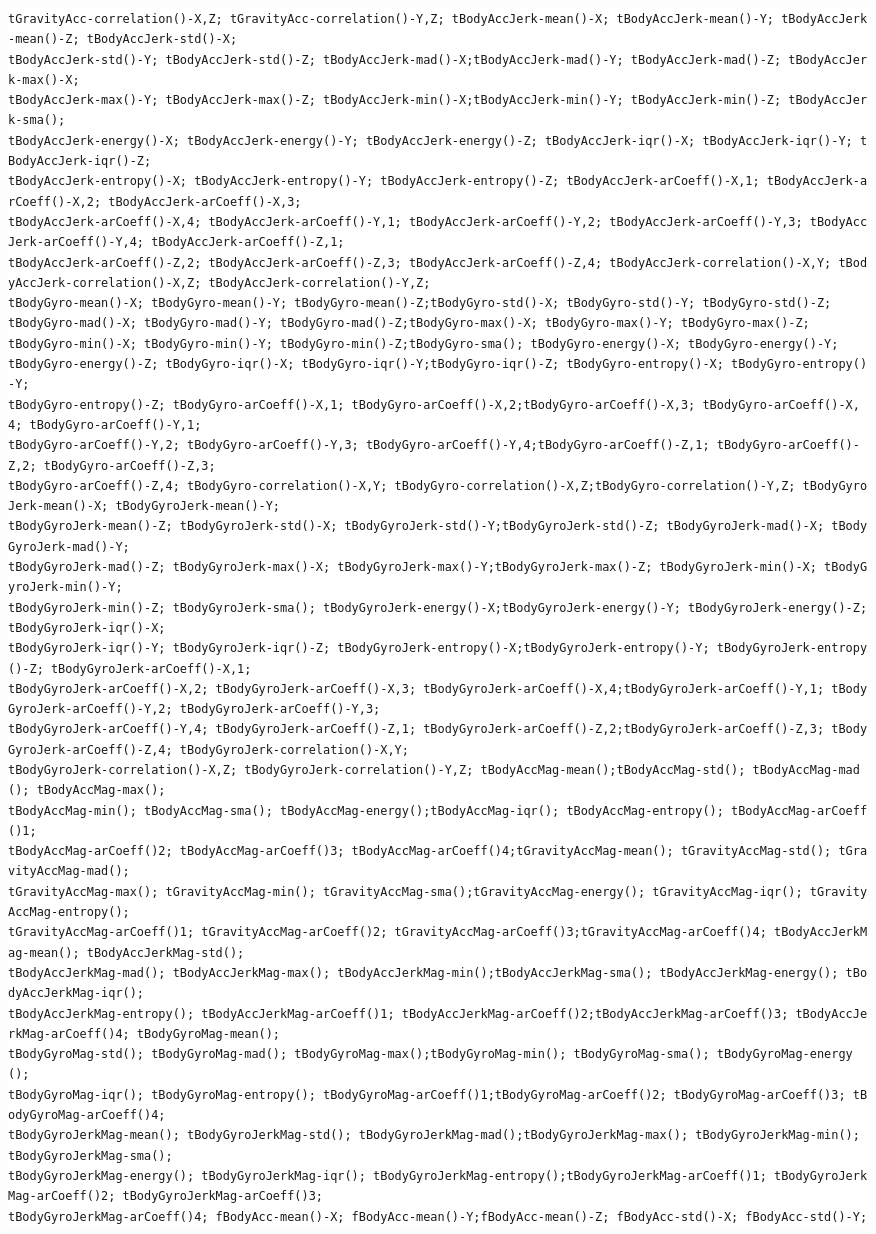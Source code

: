     tGravityAcc-correlation()-X,Z; tGravityAcc-correlation()-Y,Z; tBodyAccJerk-mean()-X; tBodyAccJerk-mean()-Y; tBodyAccJerk-mean()-Z; tBodyAccJerk-std()-X;
    tBodyAccJerk-std()-Y; tBodyAccJerk-std()-Z; tBodyAccJerk-mad()-X;tBodyAccJerk-mad()-Y; tBodyAccJerk-mad()-Z; tBodyAccJerk-max()-X;
    tBodyAccJerk-max()-Y; tBodyAccJerk-max()-Z; tBodyAccJerk-min()-X;tBodyAccJerk-min()-Y; tBodyAccJerk-min()-Z; tBodyAccJerk-sma();
    tBodyAccJerk-energy()-X; tBodyAccJerk-energy()-Y; tBodyAccJerk-energy()-Z; tBodyAccJerk-iqr()-X; tBodyAccJerk-iqr()-Y; tBodyAccJerk-iqr()-Z;
    tBodyAccJerk-entropy()-X; tBodyAccJerk-entropy()-Y; tBodyAccJerk-entropy()-Z; tBodyAccJerk-arCoeff()-X,1; tBodyAccJerk-arCoeff()-X,2; tBodyAccJerk-arCoeff()-X,3;
    tBodyAccJerk-arCoeff()-X,4; tBodyAccJerk-arCoeff()-Y,1; tBodyAccJerk-arCoeff()-Y,2; tBodyAccJerk-arCoeff()-Y,3; tBodyAccJerk-arCoeff()-Y,4; tBodyAccJerk-arCoeff()-Z,1;
    tBodyAccJerk-arCoeff()-Z,2; tBodyAccJerk-arCoeff()-Z,3; tBodyAccJerk-arCoeff()-Z,4; tBodyAccJerk-correlation()-X,Y; tBodyAccJerk-correlation()-X,Z; tBodyAccJerk-correlation()-Y,Z;
    tBodyGyro-mean()-X; tBodyGyro-mean()-Y; tBodyGyro-mean()-Z;tBodyGyro-std()-X; tBodyGyro-std()-Y; tBodyGyro-std()-Z;
    tBodyGyro-mad()-X; tBodyGyro-mad()-Y; tBodyGyro-mad()-Z;tBodyGyro-max()-X; tBodyGyro-max()-Y; tBodyGyro-max()-Z;
    tBodyGyro-min()-X; tBodyGyro-min()-Y; tBodyGyro-min()-Z;tBodyGyro-sma(); tBodyGyro-energy()-X; tBodyGyro-energy()-Y;
    tBodyGyro-energy()-Z; tBodyGyro-iqr()-X; tBodyGyro-iqr()-Y;tBodyGyro-iqr()-Z; tBodyGyro-entropy()-X; tBodyGyro-entropy()-Y;
    tBodyGyro-entropy()-Z; tBodyGyro-arCoeff()-X,1; tBodyGyro-arCoeff()-X,2;tBodyGyro-arCoeff()-X,3; tBodyGyro-arCoeff()-X,4; tBodyGyro-arCoeff()-Y,1;
    tBodyGyro-arCoeff()-Y,2; tBodyGyro-arCoeff()-Y,3; tBodyGyro-arCoeff()-Y,4;tBodyGyro-arCoeff()-Z,1; tBodyGyro-arCoeff()-Z,2; tBodyGyro-arCoeff()-Z,3;
    tBodyGyro-arCoeff()-Z,4; tBodyGyro-correlation()-X,Y; tBodyGyro-correlation()-X,Z;tBodyGyro-correlation()-Y,Z; tBodyGyroJerk-mean()-X; tBodyGyroJerk-mean()-Y;
    tBodyGyroJerk-mean()-Z; tBodyGyroJerk-std()-X; tBodyGyroJerk-std()-Y;tBodyGyroJerk-std()-Z; tBodyGyroJerk-mad()-X; tBodyGyroJerk-mad()-Y;
    tBodyGyroJerk-mad()-Z; tBodyGyroJerk-max()-X; tBodyGyroJerk-max()-Y;tBodyGyroJerk-max()-Z; tBodyGyroJerk-min()-X; tBodyGyroJerk-min()-Y;
    tBodyGyroJerk-min()-Z; tBodyGyroJerk-sma(); tBodyGyroJerk-energy()-X;tBodyGyroJerk-energy()-Y; tBodyGyroJerk-energy()-Z; tBodyGyroJerk-iqr()-X;
    tBodyGyroJerk-iqr()-Y; tBodyGyroJerk-iqr()-Z; tBodyGyroJerk-entropy()-X;tBodyGyroJerk-entropy()-Y; tBodyGyroJerk-entropy()-Z; tBodyGyroJerk-arCoeff()-X,1;
    tBodyGyroJerk-arCoeff()-X,2; tBodyGyroJerk-arCoeff()-X,3; tBodyGyroJerk-arCoeff()-X,4;tBodyGyroJerk-arCoeff()-Y,1; tBodyGyroJerk-arCoeff()-Y,2; tBodyGyroJerk-arCoeff()-Y,3;
    tBodyGyroJerk-arCoeff()-Y,4; tBodyGyroJerk-arCoeff()-Z,1; tBodyGyroJerk-arCoeff()-Z,2;tBodyGyroJerk-arCoeff()-Z,3; tBodyGyroJerk-arCoeff()-Z,4; tBodyGyroJerk-correlation()-X,Y;
    tBodyGyroJerk-correlation()-X,Z; tBodyGyroJerk-correlation()-Y,Z; tBodyAccMag-mean();tBodyAccMag-std(); tBodyAccMag-mad(); tBodyAccMag-max();
    tBodyAccMag-min(); tBodyAccMag-sma(); tBodyAccMag-energy();tBodyAccMag-iqr(); tBodyAccMag-entropy(); tBodyAccMag-arCoeff()1;
    tBodyAccMag-arCoeff()2; tBodyAccMag-arCoeff()3; tBodyAccMag-arCoeff()4;tGravityAccMag-mean(); tGravityAccMag-std(); tGravityAccMag-mad();
    tGravityAccMag-max(); tGravityAccMag-min(); tGravityAccMag-sma();tGravityAccMag-energy(); tGravityAccMag-iqr(); tGravityAccMag-entropy();
    tGravityAccMag-arCoeff()1; tGravityAccMag-arCoeff()2; tGravityAccMag-arCoeff()3;tGravityAccMag-arCoeff()4; tBodyAccJerkMag-mean(); tBodyAccJerkMag-std();
    tBodyAccJerkMag-mad(); tBodyAccJerkMag-max(); tBodyAccJerkMag-min();tBodyAccJerkMag-sma(); tBodyAccJerkMag-energy(); tBodyAccJerkMag-iqr();
    tBodyAccJerkMag-entropy(); tBodyAccJerkMag-arCoeff()1; tBodyAccJerkMag-arCoeff()2;tBodyAccJerkMag-arCoeff()3; tBodyAccJerkMag-arCoeff()4; tBodyGyroMag-mean();
    tBodyGyroMag-std(); tBodyGyroMag-mad(); tBodyGyroMag-max();tBodyGyroMag-min(); tBodyGyroMag-sma(); tBodyGyroMag-energy();
    tBodyGyroMag-iqr(); tBodyGyroMag-entropy(); tBodyGyroMag-arCoeff()1;tBodyGyroMag-arCoeff()2; tBodyGyroMag-arCoeff()3; tBodyGyroMag-arCoeff()4;
    tBodyGyroJerkMag-mean(); tBodyGyroJerkMag-std(); tBodyGyroJerkMag-mad();tBodyGyroJerkMag-max(); tBodyGyroJerkMag-min(); tBodyGyroJerkMag-sma();
    tBodyGyroJerkMag-energy(); tBodyGyroJerkMag-iqr(); tBodyGyroJerkMag-entropy();tBodyGyroJerkMag-arCoeff()1; tBodyGyroJerkMag-arCoeff()2; tBodyGyroJerkMag-arCoeff()3;
    tBodyGyroJerkMag-arCoeff()4; fBodyAcc-mean()-X; fBodyAcc-mean()-Y;fBodyAcc-mean()-Z; fBodyAcc-std()-X; fBodyAcc-std()-Y;